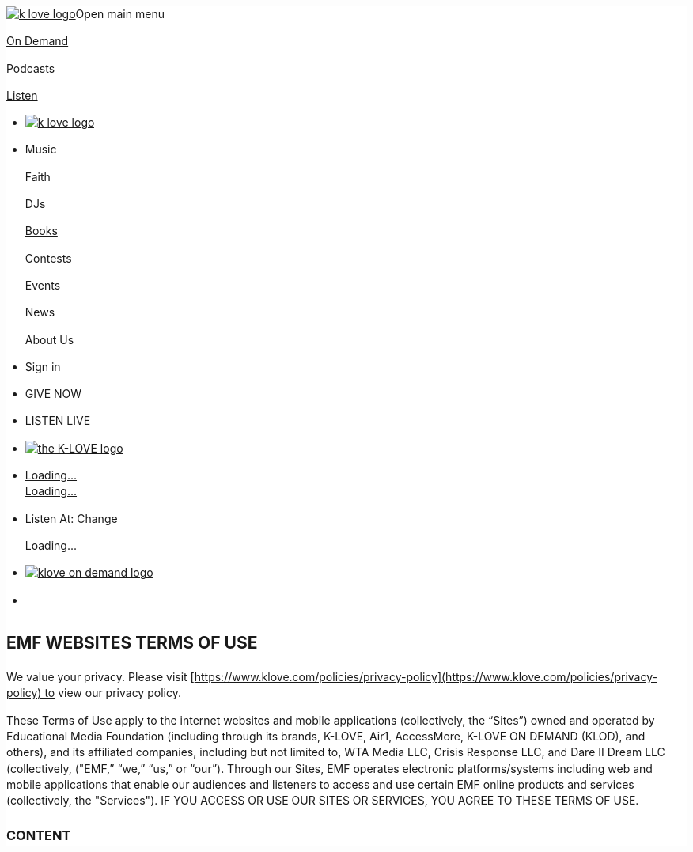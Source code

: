 [![k love logo](/_next/static/media/kl-logo-cyan.0d4babd3.svg)](https://www.klove.com/)[](https://www.klove.com/search)Open main menu

[On Demand](https://watch.klove.com/)

[Podcasts](https://www.accessmore.com/)

[Listen](https://listen.klove.com/)

* [![k love logo](/_next/static/media/kl-logo-cyan.0d4babd3.svg)](https://www.klove.com/)
* Music
    
    Faith
    
    DJs
    
    [Books](https://www.klove.com/books)
    
    Contests
    
    Events
    
    News
    
    About Us
    
* Sign in
* [GIVE NOW](https://donate.klove.com/)

* [LISTEN LIVE](https://listen.klove.com/)
* [![the K-LOVE logo](/_next/image?url=https%3A%2F%2Fcdn.corpemf.com%2Fwww%2FPlaceholder-Album-Art-KloveLive.jpg&w=128&q=75)](# "Current Song")
* [Loading...  
    Loading...](#)
* Listen At: Change
    
    Loading...
    

* [![klove on demand logo](/_next/static/media/kl-od-logo-white.8485ffc0.svg)](https://watch.klove.com/)
* 

**EMF WEBSITES TERMS OF USE**
-----------------------------

We value your privacy. Please visit [https://www.klove.com/policies/privacy-policy](https://www.klove.com/policies/privacy-policy) to view our privacy policy.

These Terms of Use apply to the internet websites and mobile applications (collectively, the “Sites”) owned and operated by Educational Media Foundation (including through its brands, K-LOVE, Air1, AccessMore, K-LOVE ON DEMAND (KLOD), and others), and its affiliated companies, including but not limited to, WTA Media LLC, Crisis Response LLC, and Dare II Dream LLC (collectively, ("EMF,” “we,” “us,” or “our”). Through our Sites, EMF operates electronic platforms/systems including web and mobile applications that enable our audiences and listeners to access and use certain EMF online products and services (collectively, the "Services"). IF YOU ACCESS OR USE OUR SITES OR SERVICES, YOU AGREE TO THESE TERMS OF USE.

### **CONTENT**
